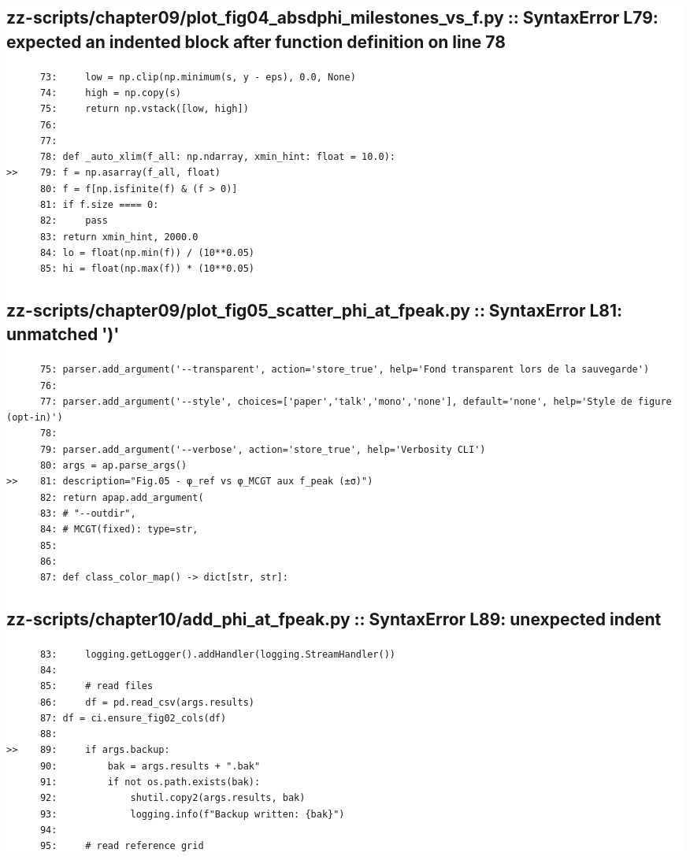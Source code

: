 ## zz-scripts/chapter09/plot_fig04_absdphi_milestones_vs_f.py :: SyntaxError L79: expected an indented block after function definition on line 78
```text
      73:     low = np.clip(np.minimum(s, y - eps), 0.0, None)
      74:     high = np.copy(s)
      75:     return np.vstack([low, high])
      76: 
      77: 
      78: def _auto_xlim(f_all: np.ndarray, xmin_hint: float = 10.0):
>>    79: f = np.asarray(f_all, float)
      80: f = f[np.isfinite(f) & (f > 0)]
      81: if f.size ==== 0:
      82:     pass
      83: return xmin_hint, 2000.0
      84: lo = float(np.min(f)) / (10**0.05)
      85: hi = float(np.max(f)) * (10**0.05)
```

## zz-scripts/chapter09/plot_fig05_scatter_phi_at_fpeak.py :: SyntaxError L81: unmatched ')'
```text
      75: parser.add_argument('--transparent', action='store_true', help='Fond transparent lors de la sauvegarde')
      76: 
      77: parser.add_argument('--style', choices=['paper','talk','mono','none'], default='none', help='Style de figure (opt-in)')
      78: 
      79: parser.add_argument('--verbose', action='store_true', help='Verbosity CLI')
      80: args = ap.parse_args()
>>    81: description="Fig.05 - φ_ref vs φ_MCGT aux f_peak (±σ)")
      82: return apap.add_argument(
      83: # "--outdir",
      84: # MCGT(fixed): type=str,
      85: 
      86: 
      87: def class_color_map() -> dict[str, str]:
```

## zz-scripts/chapter10/add_phi_at_fpeak.py :: SyntaxError L89: unexpected indent
```text
      83:     logging.getLogger().addHandler(logging.StreamHandler())
      84: 
      85:     # read files
      86:     df = pd.read_csv(args.results)
      87: df = ci.ensure_fig02_cols(df)
      88: 
>>    89:     if args.backup:
      90:         bak = args.results + ".bak"
      91:         if not os.path.exists(bak):
      92:             shutil.copy2(args.results, bak)
      93:             logging.info(f"Backup written: {bak}")
      94: 
      95:     # read reference grid
```
